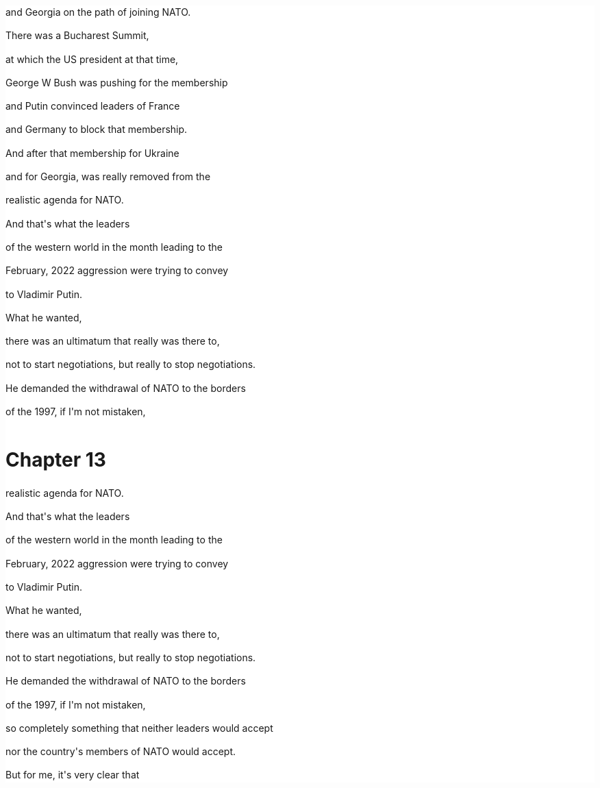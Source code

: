 and Georgia on the path of joining NATO.

There was a Bucharest Summit,

at which the US president at that time,

George W Bush was pushing for the membership

and Putin convinced leaders of France

and Germany to block that membership.

And after that membership for Ukraine

and for Georgia, was really removed from the

realistic agenda for NATO.

And that's what the leaders

of the western world in the month leading to the

February, 2022 aggression were trying to convey

to Vladimir Putin.

What he wanted,

there was an ultimatum that really was there to,

not to start negotiations, but really to stop negotiations.

He demanded the withdrawal of NATO to the borders

of the 1997, if I'm not mistaken,

# Chapter 13

realistic agenda for NATO.

And that's what the leaders

of the western world in the month leading to the

February, 2022 aggression were trying to convey

to Vladimir Putin.

What he wanted,

there was an ultimatum that really was there to,

not to start negotiations, but really to stop negotiations.

He demanded the withdrawal of NATO to the borders

of the 1997, if I'm not mistaken,

so completely something that neither leaders would accept

nor the country's members of NATO would accept.

But for me, it's very clear that
